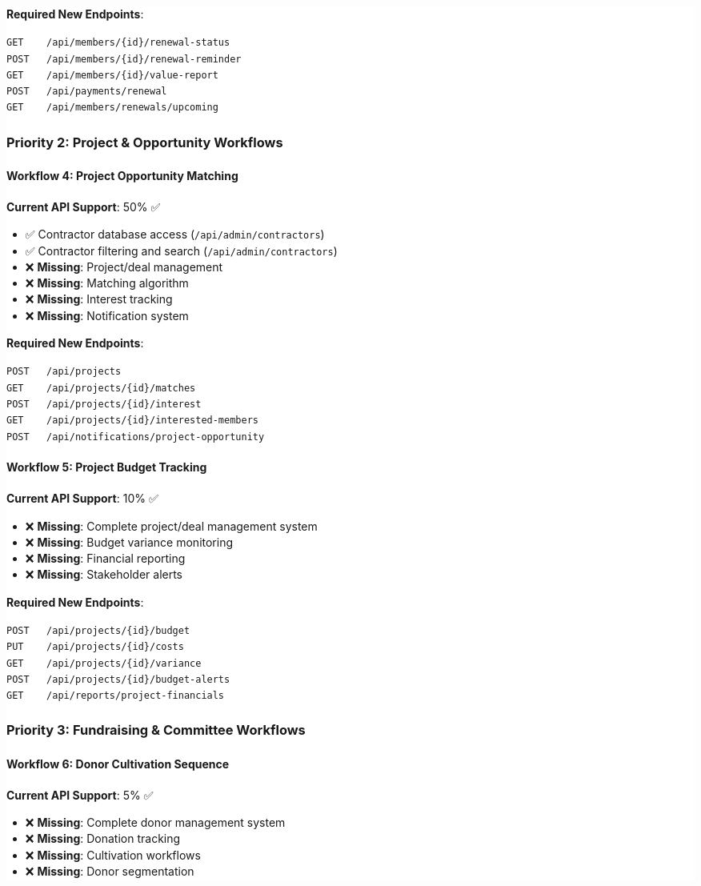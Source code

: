**Required New Endpoints**:
```
GET    /api/members/{id}/renewal-status
POST   /api/members/{id}/renewal-reminder
GET    /api/members/{id}/value-report
POST   /api/payments/renewal
GET    /api/members/renewals/upcoming
```

### Priority 2: Project & Opportunity Workflows

#### **Workflow 4: Project Opportunity Matching**
**Current API Support**: 50% ✅
- ✅ Contractor database access (`/api/admin/contractors`)
- ✅ Contractor filtering and search (`/api/admin/contractors`)
- ❌ **Missing**: Project/deal management
- ❌ **Missing**: Matching algorithm
- ❌ **Missing**: Interest tracking
- ❌ **Missing**: Notification system

**Required New Endpoints**:
```
POST   /api/projects
GET    /api/projects/{id}/matches
POST   /api/projects/{id}/interest
GET    /api/projects/{id}/interested-members
POST   /api/notifications/project-opportunity
```

#### **Workflow 5: Project Budget Tracking**
**Current API Support**: 10% ✅
- ❌ **Missing**: Complete project/deal management system
- ❌ **Missing**: Budget variance monitoring
- ❌ **Missing**: Financial reporting
- ❌ **Missing**: Stakeholder alerts

**Required New Endpoints**:
```
POST   /api/projects/{id}/budget
PUT    /api/projects/{id}/costs
GET    /api/projects/{id}/variance
POST   /api/projects/{id}/budget-alerts
GET    /api/reports/project-financials
```

### Priority 3: Fundraising & Committee Workflows

#### **Workflow 6: Donor Cultivation Sequence**
**Current API Support**: 5% ✅
- ❌ **Missing**: Complete donor management system
- ❌ **Missing**: Donation tracking
- ❌ **Missing**: Cultivation workflows
- ❌ **Missing**: Donor segmentation
